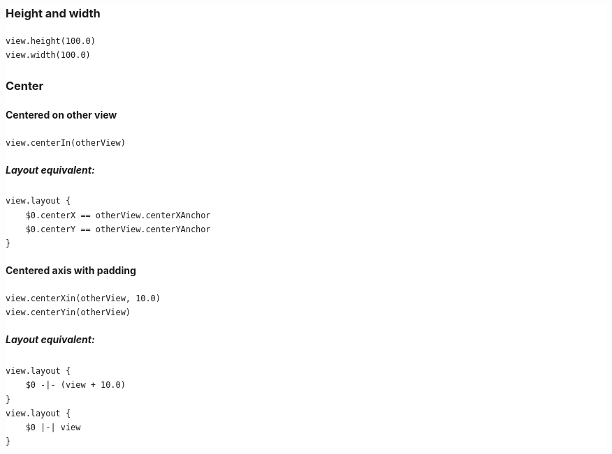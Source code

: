 ### Height and width

    view.height(100.0)
    view.width(100.0)

### Center

#### Centered on other view

    view.centerIn(otherView)
    
##### Layout equivalent:

    view.layout {
	    $0.centerX == otherView.centerXAnchor
	    $0.centerY == otherView.centerYAnchor
	}

#### Centered axis with padding

    view.centerXin(otherView, 10.0)
    view.centerYin(otherView)
    
##### Layout equivalent:

    view.layout {
	    $0 -|- (view + 10.0)
	}
	view.layout {
	    $0 |-| view
	}
